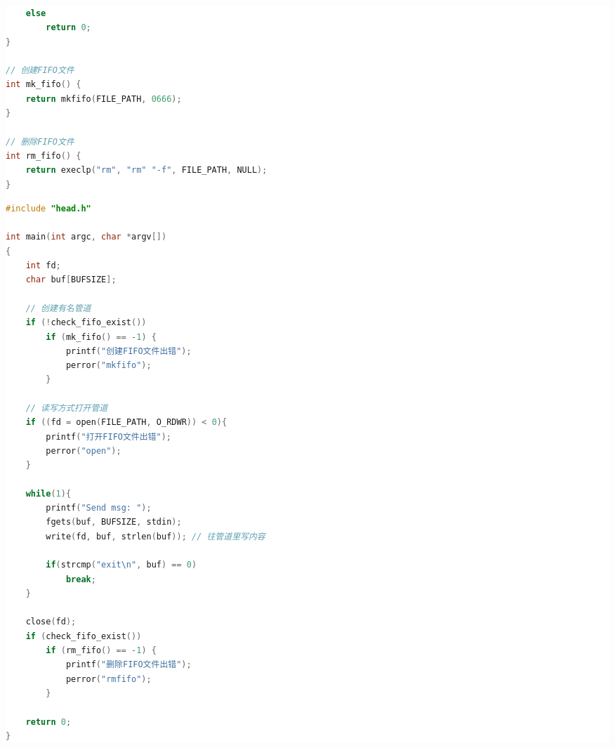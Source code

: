 ```c head.h
    else
        return 0;
}

// 创建FIFO文件
int mk_fifo() {
    return mkfifo(FILE_PATH, 0666);
}

// 删除FIFO文件
int rm_fifo() {
    return execlp("rm", "rm" "-f", FILE_PATH, NULL);
}
```

```c write.c
#include "head.h"

int main(int argc, char *argv[])
{
    int fd;
    char buf[BUFSIZE];

    // 创建有名管道
    if (!check_fifo_exist())
        if (mk_fifo() == -1) {
            printf("创建FIFO文件出错");
            perror("mkfifo");
        }

    // 读写方式打开管道
    if ((fd = open(FILE_PATH, O_RDWR)) < 0){
        printf("打开FIFO文件出错");
        perror("open");
    }

    while(1){
        printf("Send msg: ");
        fgets(buf, BUFSIZE, stdin);
        write(fd, buf, strlen(buf)); // 往管道里写内容

        if(strcmp("exit\n", buf) == 0)
            break;
    }

    close(fd);
    if (check_fifo_exist())
        if (rm_fifo() == -1) {
            printf("删除FIFO文件出错");
            perror("rmfifo");
        }

    return 0;
}
```

